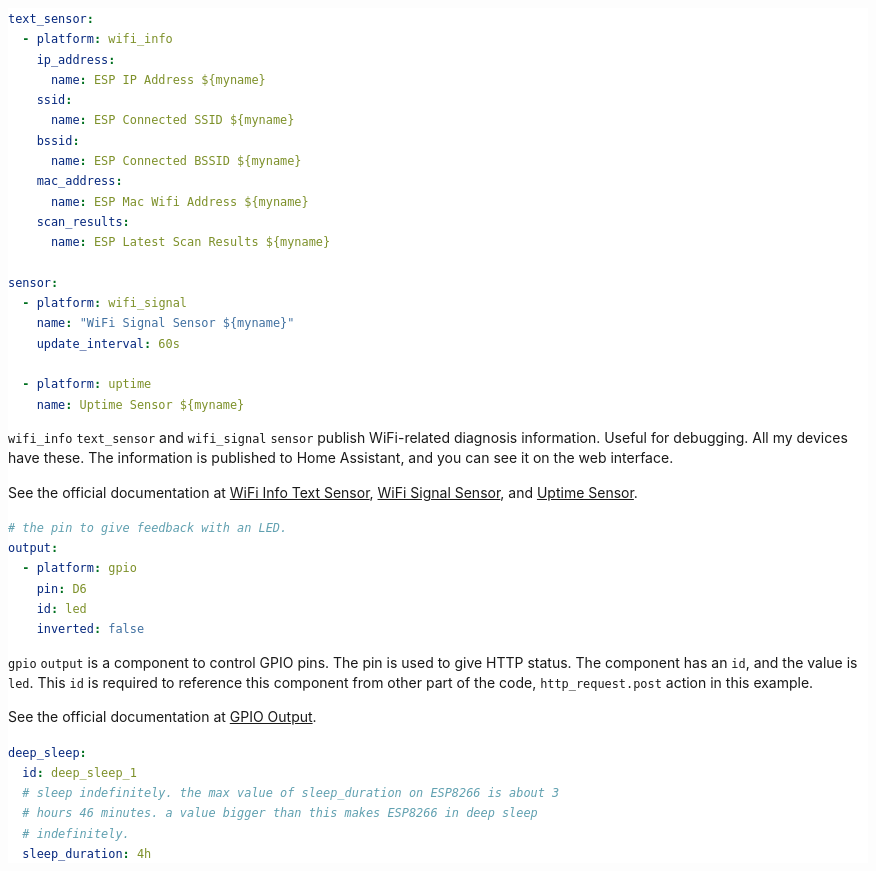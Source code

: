 ```yaml
text_sensor:
  - platform: wifi_info
    ip_address:
      name: ESP IP Address ${myname}
    ssid:
      name: ESP Connected SSID ${myname}
    bssid:
      name: ESP Connected BSSID ${myname}
    mac_address:
      name: ESP Mac Wifi Address ${myname}
    scan_results:
      name: ESP Latest Scan Results ${myname}

sensor:
  - platform: wifi_signal
    name: "WiFi Signal Sensor ${myname}"
    update_interval: 60s

  - platform: uptime
    name: Uptime Sensor ${myname}
```

`wifi_info` `text_sensor` and `wifi_signal` `sensor` publish WiFi-related
diagnosis information. Useful for debugging. All my devices have these.
The information is published to Home Assistant, and you can see it on the web
interface.

See the official documentation at
[WiFi Info Text Sensor](https://esphome.io/components/text_sensor/wifi_info.html),
[WiFi Signal Sensor](https://esphome.io/components/sensor/wifi_signal.html),
and [Uptime Sensor](https://esphome.io/components/sensor/uptime.html).

```yaml
# the pin to give feedback with an LED.
output:
  - platform: gpio
    pin: D6
    id: led
    inverted: false
```

`gpio` `output` is a component to control GPIO pins. The pin is used to give
HTTP status. The component has an `id`, and the value is `led`. This `id` is
required to reference this component from other part of the code,
`http_request.post` action in this example.

See the official documentation at
[GPIO Output](https://esphome.io/components/output/gpio.html).

```yaml
deep_sleep:
  id: deep_sleep_1
  # sleep indefinitely. the max value of sleep_duration on ESP8266 is about 3
  # hours 46 minutes. a value bigger than this makes ESP8266 in deep sleep
  # indefinitely.
  sleep_duration: 4h
```
